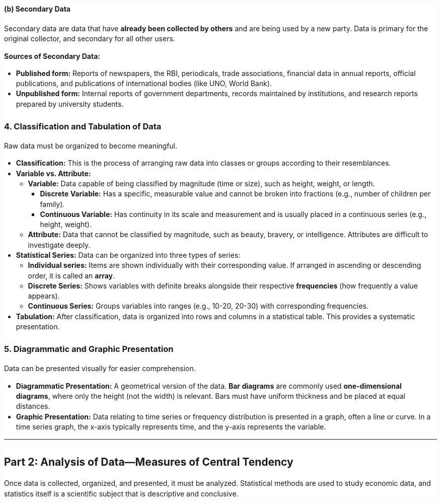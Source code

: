 #### (b) Secondary Data
Secondary data are data that have **already been collected by others** and are being used by a new party. Data is primary for the original collector, and secondary for all other users.

**Sources of Secondary Data:**
*   **Published form:** Reports of newspapers, the RBI, periodicals, trade associations, financial data in annual reports, official publications, and publications of international bodies (like UNO, World Bank).
*   **Unpublished form:** Internal reports of government departments, records maintained by institutions, and research reports prepared by university students.

### 4. Classification and Tabulation of Data

Raw data must be organized to become meaningful.

*   **Classification:** This is the process of arranging raw data into classes or groups according to their resemblances.
*   **Variable vs. Attribute:**
    *   **Variable:** Data capable of being classified by magnitude (time or size), such as height, weight, or length.
        *   **Discrete Variable:** Has a specific, measurable value and cannot be broken into fractions (e.g., number of children per family).
        *   **Continuous Variable:** Has continuity in its scale and measurement and is usually placed in a continuous series (e.g., height, weight).
    *   **Attribute:** Data that cannot be classified by magnitude, such as beauty, bravery, or intelligence. Attributes are difficult to investigate deeply.
*   **Statistical Series:** Data can be organized into three types of series:
    *   **Individual series:** Items are shown individually with their corresponding value. If arranged in ascending or descending order, it is called an **array**.
    *   **Discrete Series:** Shows variables with definite breaks alongside their respective **frequencies** (how frequently a value appears).
    *   **Continuous Series:** Groups variables into ranges (e.g., 10-20, 20-30) with corresponding frequencies.
*   **Tabulation:** After classification, data is organized into rows and columns in a statistical table. This provides a systematic presentation.

### 5. Diagrammatic and Graphic Presentation

Data can be presented visually for easier comprehension.

*   **Diagrammatic Presentation:** A geometrical version of the data. **Bar diagrams** are commonly used **one-dimensional diagrams**, where only the height (not the width) is relevant. Bars must have uniform thickness and be placed at equal distances.
*   **Graphic Presentation:** Data relating to time series or frequency distribution is presented in a graph, often a line or curve. In a time series graph, the x-axis typically represents time, and the y-axis represents the variable.

***

## Part 2: Analysis of Data—Measures of Central Tendency

Once data is collected, organized, and presented, it must be analyzed. Statistical methods are used to study economic data, and statistics itself is a scientific subject that is descriptive and conclusive.
